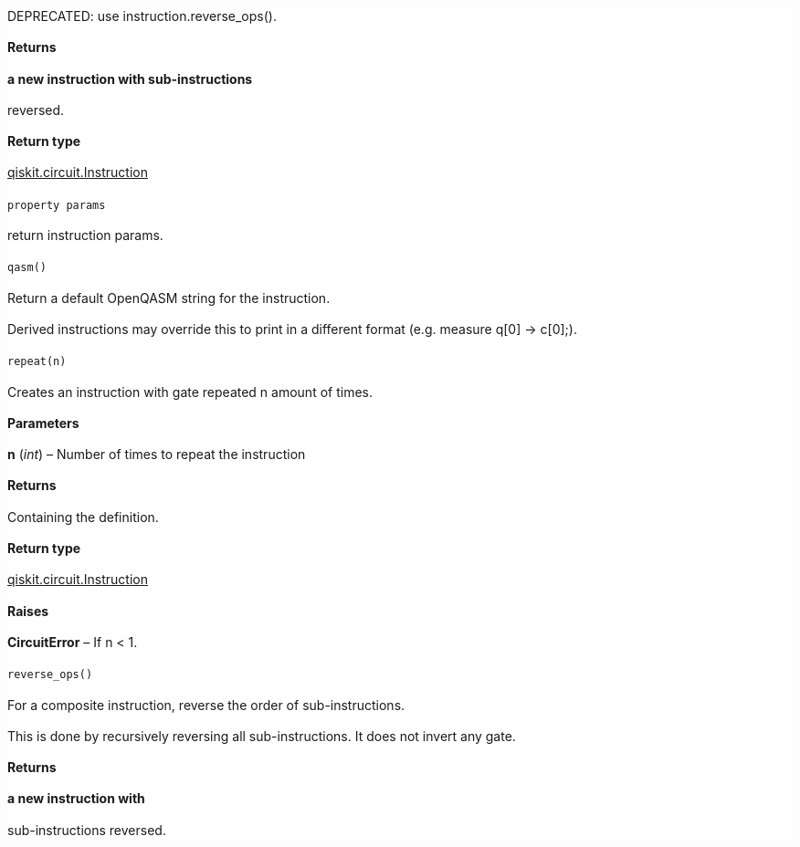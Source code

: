 DEPRECATED: use instruction.reverse\_ops().

**Returns**

**a new instruction with sub-instructions**

reversed.

**Return type**

[qiskit.circuit.Instruction](qiskit.circuit.Instruction#qiskit.circuit.Instruction "qiskit.circuit.Instruction")

<span id="undefined" />

`property params`

return instruction params.

<span id="undefined" />

`qasm()`

Return a default OpenQASM string for the instruction.

Derived instructions may override this to print in a different format (e.g. measure q\[0] -> c\[0];).

<span id="undefined" />

`repeat(n)`

Creates an instruction with gate repeated n amount of times.

**Parameters**

**n** (*int*) – Number of times to repeat the instruction

**Returns**

Containing the definition.

**Return type**

[qiskit.circuit.Instruction](qiskit.circuit.Instruction#qiskit.circuit.Instruction "qiskit.circuit.Instruction")

**Raises**

**CircuitError** – If n \< 1.

<span id="undefined" />

`reverse_ops()`

For a composite instruction, reverse the order of sub-instructions.

This is done by recursively reversing all sub-instructions. It does not invert any gate.

**Returns**

**a new instruction with**

sub-instructions reversed.

